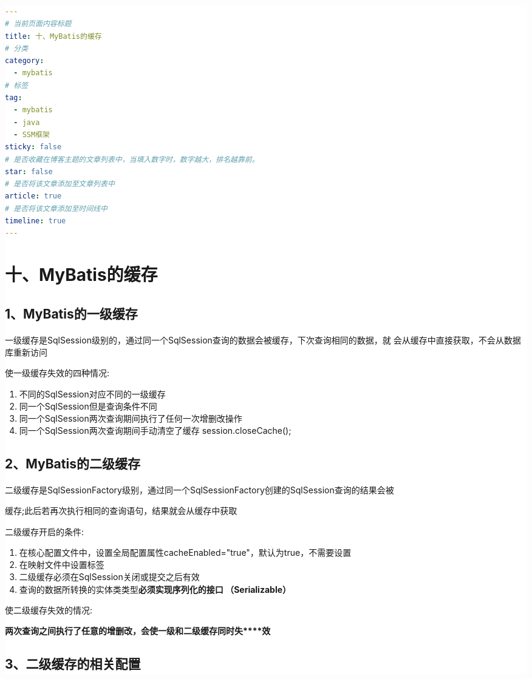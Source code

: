 ```yaml
---
# 当前页面内容标题
title: 十、MyBatis的缓存
# 分类
category:
  - mybatis
# 标签
tag: 
  - mybatis
  - java
  - SSM框架
sticky: false
# 是否收藏在博客主题的文章列表中，当填入数字时，数字越大，排名越靠前。
star: false
# 是否将该文章添加至文章列表中
article: true
# 是否将该文章添加至时间线中
timeline: true
---
```


# 十、MyBatis的缓存

## 1、MyBatis的一级缓存

一级缓存是SqlSession级别的，通过同一个SqlSession查询的数据会被缓存，下次查询相同的数据，就 会从缓存中直接获取，不会从数据库重新访问

使一级缓存失效的四种情况:

1. 不同的SqlSession对应不同的一级缓存
2. 同一个SqlSession但是查询条件不同
3. 同一个SqlSession两次查询期间执行了任何一次增删改操作
4. 同一个SqlSession两次查询期间手动清空了缓存 session.closeCache();

## 2、MyBatis的二级缓存

二级缓存是SqlSessionFactory级别，通过同一个SqlSessionFactory创建的SqlSession查询的结果会被

缓存;此后若再次执行相同的查询语句，结果就会从缓存中获取

二级缓存开启的条件:

1. 在核心配置文件中，设置全局配置属性cacheEnabled="true"，默认为true，不需要设置
2. 在映射文件中设置标签<cache />
3. 二级缓存必须在SqlSession关闭或提交之后有效
4. 查询的数据所转换的实体类类型**必须实现序列化的接口 （**Serializable**）**

使二级缓存失效的情况:

**两次查询之间执行了任意的增删改，会使一级和二级缓存同时失****效**

## 3、二级缓存的相关配置
